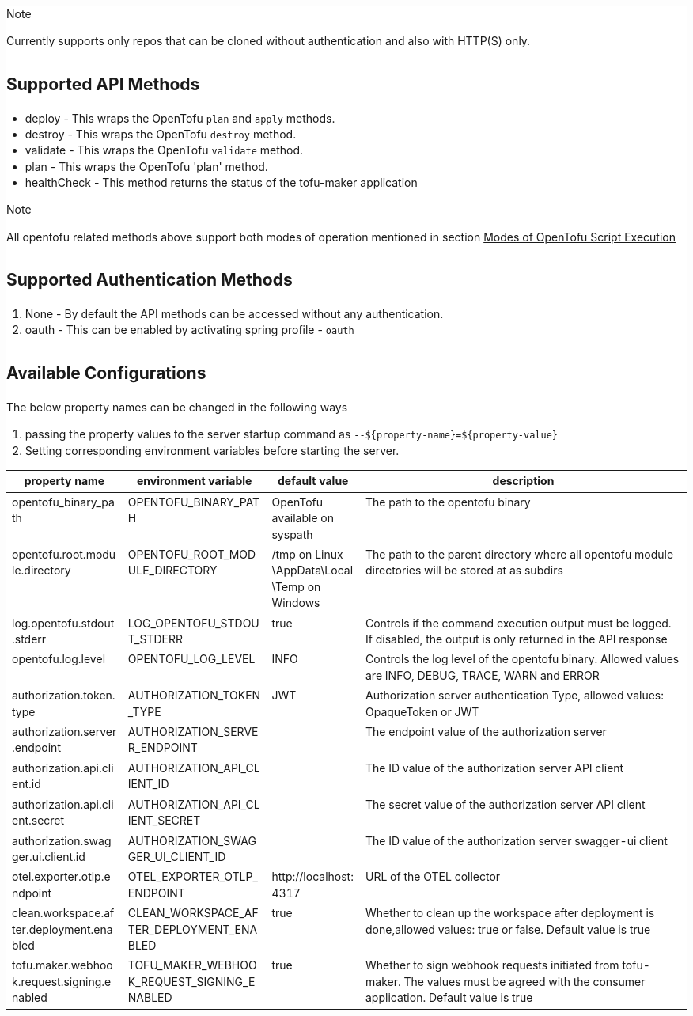 > [!NOTE]
> Currently supports only repos that can be cloned without authentication and also with HTTP(S) only.


## Supported API Methods

* deploy - This wraps the OpenTofu `plan` and `apply` methods.
* destroy - This wraps the OpenTofu `destroy` method.
* validate - This wraps the OpenTofu `validate` method.
* plan - This wraps the OpenTofu 'plan' method.
* healthCheck - This method returns the status of the tofu-maker application

> [!NOTE]
> All opentofu related methods above support both modes of operation mentioned in
> section [Modes of OpenTofu Script Execution](#modes-of-opentofu-script-execution)

## Supported Authentication Methods

1. None - By default the API methods can be accessed without any authentication.
2. oauth - This can be enabled by activating spring profile - `oauth`

## Available Configurations

The below property names can be changed in the following ways

1. passing the property values to the server startup command as ``--${property-name}=${property-value}``
2. Setting corresponding environment variables before starting the server.

| property name                              | environment variable                       | default value                                    | description                                                                                                                                |
|--------------------------------------------|--------------------------------------------|--------------------------------------------------|--------------------------------------------------------------------------------------------------------------------------------------------|
| opentofu_binary_path                       | OPENTOFU_BINARY_PATH                       | OpenTofu available on syspath                    | The path to the opentofu binary                                                                                                            |
| opentofu.root.module.directory             | OPENTOFU_ROOT_MODULE_DIRECTORY             | /tmp on Linux<br/>\AppData\Local\Temp on Windows | The path to the parent directory where all opentofu module directories will be stored at as subdirs                                        |
| log.opentofu.stdout.stderr                 | LOG_OPENTOFU_STDOUT_STDERR                 | true                                             | Controls if the command execution output must be logged. If disabled, the output is only returned in the API response                      |
| opentofu.log.level                         | OPENTOFU_LOG_LEVEL                         | INFO                                             | Controls the log level of the opentofu binary. Allowed values are INFO, DEBUG, TRACE, WARN and ERROR                                       |
| authorization.token.type                   | AUTHORIZATION_TOKEN_TYPE                   | JWT                                              | Authorization server authentication Type, allowed values: OpaqueToken or JWT                                                               |
| authorization.server.endpoint              | AUTHORIZATION_SERVER_ENDPOINT              |                                                  | The endpoint value of the authorization server                                                                                             |
| authorization.api.client.id                | AUTHORIZATION_API_CLIENT_ID                |                                                  | The ID value of the authorization server API client                                                                                        |
| authorization.api.client.secret            | AUTHORIZATION_API_CLIENT_SECRET            |                                                  | The secret value of the authorization server API client                                                                                    |
| authorization.swagger.ui.client.id         | AUTHORIZATION_SWAGGER_UI_CLIENT_ID         |                                                  | The ID value of the authorization server swagger-ui client                                                                                 |
| otel.exporter.otlp.endpoint                | OTEL_EXPORTER_OTLP_ENDPOINT                | http://localhost:4317                            | URL of the OTEL collector                                                                                                                  |
| clean.workspace.after.deployment.enabled   | CLEAN_WORKSPACE_AFTER_DEPLOYMENT_ENABLED   | true                                             | Whether to clean up the workspace after deployment is done,allowed values: true or false. Default value is true                            |
| tofu.maker.webhook.request.signing.enabled | TOFU_MAKER_WEBHOOK_REQUEST_SIGNING_ENABLED | true                                             | Whether to sign webhook requests initiated from tofu-maker. The values must be agreed with the consumer application. Default value is true |
